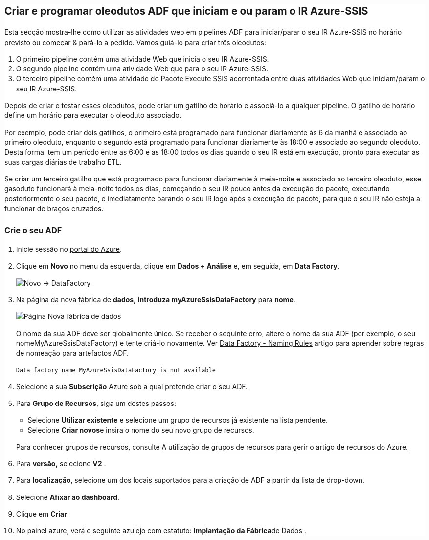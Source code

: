 ## <a name="create-and-schedule-adf-pipelines-that-start-and-or-stop-azure-ssis-ir"></a>Criar e programar oleodutos ADF que iniciam e ou param o IR Azure-SSIS
Esta secção mostra-lhe como utilizar as atividades web em pipelines ADF para iniciar/parar o seu IR Azure-SSIS no horário previsto ou começar & pará-lo a pedido. Vamos guiá-lo para criar três oleodutos: 

1. O primeiro pipeline contém uma atividade Web que inicia o seu IR Azure-SSIS. 
2. O segundo pipeline contém uma atividade Web que para o seu IR Azure-SSIS.
3. O terceiro pipeline contém uma atividade do Pacote Execute SSIS acorrentada entre duas atividades Web que iniciam/param o seu IR Azure-SSIS. 

Depois de criar e testar esses oleodutos, pode criar um gatilho de horário e associá-lo a qualquer pipeline. O gatilho de horário define um horário para executar o oleoduto associado. 

Por exemplo, pode criar dois gatilhos, o primeiro está programado para funcionar diariamente às 6 da manhã e associado ao primeiro oleoduto, enquanto o segundo está programado para funcionar diariamente às 18:00 e associado ao segundo oleoduto.  Desta forma, tem um período entre as 6:00 e as 18:00 todos os dias quando o seu IR está em execução, pronto para executar as suas cargas diárias de trabalho ETL.  

Se criar um terceiro gatilho que está programado para funcionar diariamente à meia-noite e associado ao terceiro oleoduto, esse gasoduto funcionará à meia-noite todos os dias, começando o seu IR pouco antes da execução do pacote, executando posteriormente o seu pacote, e imediatamente parando o seu IR logo após a execução do pacote, para que o seu IR não esteja a funcionar de braços cruzados.

### <a name="create-your-adf"></a>Crie o seu ADF

1. Inicie sessão no [portal do Azure](https://portal.azure.com/).    
2. Clique em **Novo** no menu da esquerda, clique em **Dados + Análise** e, em seguida, em **Data Factory**. 
   
   ![Novo -> DataFactory](./media/tutorial-create-azure-ssis-runtime-portal/new-data-factory-menu.png)
   
3. Na página da nova fábrica de **dados,** **introduza myAzureSsisDataFactory** para **nome**. 
      
   ![Página Nova fábrica de dados](./media/tutorial-create-azure-ssis-runtime-portal/new-azure-data-factory.png)
 
   O nome da sua ADF deve ser globalmente único. Se receber o seguinte erro, altere o nome da sua ADF (por exemplo, o seu nomeMyAzureSsisDataFactory) e tente criá-lo novamente. Ver [Data Factory - Naming Rules](naming-rules.md) artigo para aprender sobre regras de nomeação para artefactos ADF.
  
   `Data factory name MyAzureSsisDataFactory is not available`
      
4. Selecione a sua **Subscrição** Azure sob a qual pretende criar o seu ADF. 
5. Para **Grupo de Recursos**, siga um destes passos:
     
   - Selecione **Utilizar existente** e selecione um grupo de recursos já existente na lista pendente. 
   - Selecione **Criar novos**e insira o nome do seu novo grupo de recursos.   
         
   Para conhecer grupos de recursos, consulte [A utilização de grupos de recursos para gerir o artigo de recursos do Azure.](../azure-resource-manager/management/overview.md)
   
6. Para **versão,** selecione **V2** .
7. Para **localização**, selecione um dos locais suportados para a criação de ADF a partir da lista de drop-down.
8. Selecione **Afixar ao dashboard**.     
9. Clique em **Criar**.
10. No painel azure, verá o seguinte azulejo com estatuto: **Implantação da Fábrica**de Dados . 
